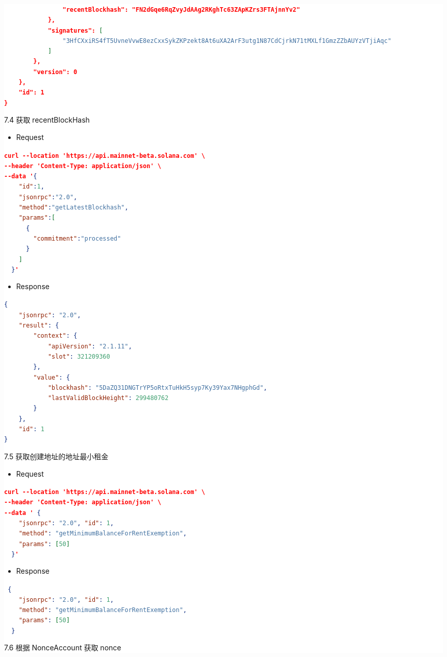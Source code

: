 ```json
                "recentBlockhash": "FN2dGqe6RqZvyJdAAg2RKghTc63ZApKZrs3FTAjnnYv2"
            },
            "signatures": [
                "3HfCXxiRS4fT5UvneVvwE8ezCxxSykZKPzekt8At6uXA2ArF3utg1N87CdCjrkN71tMXLf1GmzZZbAUYzVTjiAqc"
            ]
        },
        "version": 0
    },
    "id": 1
}
```
7.4 获取 recentBlockHash
- Request
```json
curl --location 'https://api.mainnet-beta.solana.com' \
--header 'Content-Type: application/json' \
--data '{
    "id":1,
    "jsonrpc":"2.0",
    "method":"getLatestBlockhash",
    "params":[
      {
        "commitment":"processed"
      }
    ]
  }'
```
- Response
```json
{
    "jsonrpc": "2.0",
    "result": {
        "context": {
            "apiVersion": "2.1.11",
            "slot": 321209360
        },
        "value": {
            "blockhash": "5DaZQ31DNGTrYP5oRtxTuHkH5syp7Ky39Yax7NHgphGd",
            "lastValidBlockHeight": 299480762
        }
    },
    "id": 1
}
```
7.5 获取创建地址的地址最小租金
- Request
```json
curl --location 'https://api.mainnet-beta.solana.com' \
--header 'Content-Type: application/json' \
--data ' {
    "jsonrpc": "2.0", "id": 1,
    "method": "getMinimumBalanceForRentExemption",
    "params": [50]
  }'
```
- Response
```json
 {
    "jsonrpc": "2.0", "id": 1,
    "method": "getMinimumBalanceForRentExemption",
    "params": [50]
  }
```
7.6 根据 NonceAccount 获取 nonce 
